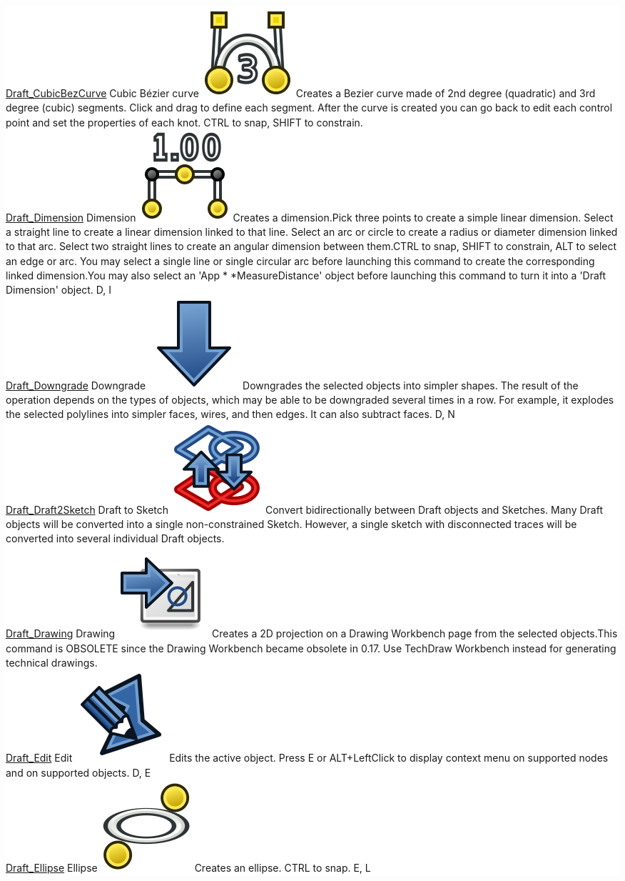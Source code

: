   [Draft_CubicBezCurve](Draft_CubicBezCurve.md)                     Cubic Bézier curve                <img alt="" src=images/Draft_CubicBezCurve.svg  style="width   *24px;">                     Creates a Bezier curve made of 2nd degree (quadratic) and 3rd degree (cubic) segments. Click and drag to define each segment. After the curve is created you can go back to edit each control point and set the properties of each knot. CTRL to snap, SHIFT to constrain.                                                                                                                                                                                                                                                                                                                                                                                       
  [Draft_Dimension](Draft_Dimension.md)                             Dimension                         <img alt="" src=images/Draft_Dimension.svg  style="width   *24px;">                             Creates a dimension.Pick three points to create a simple linear dimension. Select a straight line to create a linear dimension linked to that line. Select an arc or circle to create a radius or diameter dimension linked to that arc. Select two straight lines to create an angular dimension between them.CTRL to snap, SHIFT to constrain, ALT to select an edge or arc. You may select a single line or single circular arc before launching this command to create the corresponding linked dimension.You may also select an \'App   *   *MeasureDistance\' object before launching this command to turn it into a \'Draft Dimension\' object.   D, I          
  [Draft_Downgrade](Draft_Downgrade.md)                             Downgrade                         <img alt="" src=images/Draft_Downgrade.svg  style="width   *24px;">                             Downgrades the selected objects into simpler shapes. The result of the operation depends on the types of objects, which may be able to be downgraded several times in a row. For example, it explodes the selected polylines into simpler faces, wires, and then edges. It can also subtract faces.                                                                                                                                                                                                                                                                                                                                                D, N          
  [Draft_Draft2Sketch](Draft_Draft2Sketch.md)                       Draft to Sketch                   <img alt="" src=images/Draft_Draft2Sketch.svg  style="width   *24px;">                       Convert bidirectionally between Draft objects and Sketches. Many Draft objects will be converted into a single non-constrained Sketch. However, a single sketch with disconnected traces will be converted into several individual Draft objects.                                                                                                                                                                                                                                                                                                                                                                                                                
  [Draft_Drawing](Draft_Drawing.md)                                 Drawing                           <img alt="" src=images/Draft_Drawing.svg  style="width   *24px;">                                 Creates a 2D projection on a Drawing Workbench page from the selected objects.This command is OBSOLETE since the Drawing Workbench became obsolete in 0.17. Use TechDraw Workbench instead for generating technical drawings.                                                                                                                                                                                                                                                                                                                                                                                                                                    
  [Draft_Edit](Draft_Edit.md)                                       Edit                              <img alt="" src=images/Draft_Edit.svg  style="width   *24px;">                                       Edits the active object. Press E or ALT+LeftClick to display context menu on supported nodes and on supported objects.                                                                                                                                                                                                                                                                                                                                                                                                                                                                                                                             D, E          
  [Draft_Ellipse](Draft_Ellipse.md)                                 Ellipse                           <img alt="" src=images/Draft_Ellipse.svg  style="width   *24px;">                                 Creates an ellipse. CTRL to snap.                                                                                                                                                                                                                                                                                                                                                                                                                                                                                                                                                                                                                  E, L          